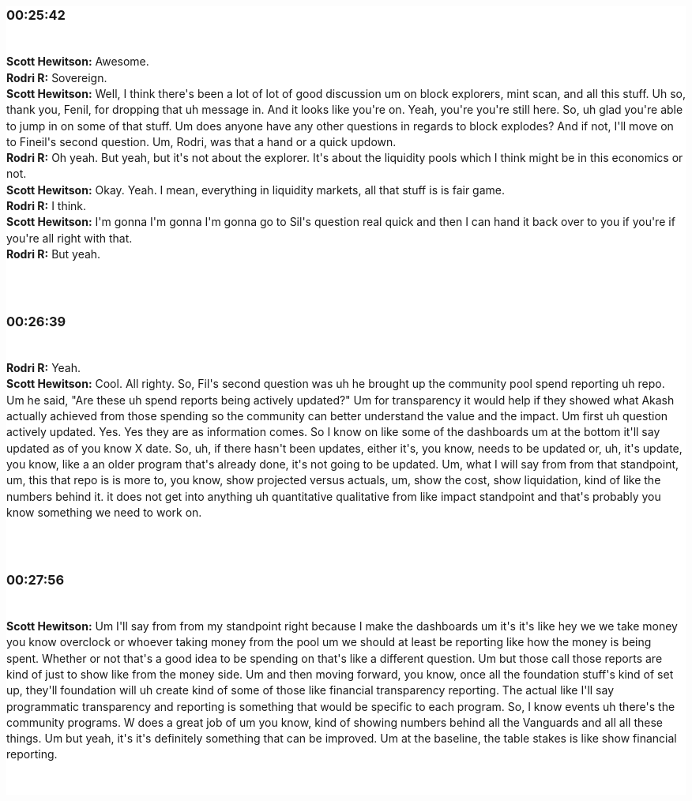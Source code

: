 

### 00:25:42

  \
**Scott Hewitson:** Awesome. \
**Rodri R:** Sovereign. \
**Scott Hewitson:** Well, I think there's been a lot of lot of good discussion um on block explorers, mint scan, and all this stuff. Uh so, thank you, Fenil, for dropping that uh message in. And it looks like you're on. Yeah, you're you're still here. So, uh glad you're able to jump in on some of that stuff. Um does anyone have any other questions in regards to block explodes? And if not, I'll move on to Fineil's second question. Um, Rodri, was that a hand or a quick updown. \
**Rodri R:** Oh yeah. But yeah, but it's not about the explorer. It's about the liquidity pools which I think might be in this economics or not. \
**Scott Hewitson:** Okay. Yeah. I mean, everything in liquidity markets, all that stuff is is fair game. \
**Rodri R:** I think. \
**Scott Hewitson:** I'm gonna I'm gonna I'm gonna go to Sil's question real quick and then I can hand it back over to you if you're if you're all right with that. \
**Rodri R:** But yeah. \
  \
 


### 00:26:39

  \
**Rodri R:** Yeah. \
**Scott Hewitson:** Cool. All righty. So, Fil's second question was uh he brought up the community pool spend reporting uh repo. Um he said, "Are these uh spend reports being actively updated?" Um for transparency it would help if they showed what Akash actually achieved from those spending so the community can better understand the value and the impact. Um first uh question actively updated. Yes. Yes they are as information comes. So I know on like some of the dashboards um at the bottom it'll say updated as of you know X date. So, uh, if there hasn't been updates, either it's, you know, needs to be updated or, uh, it's update, you know, like a an older program that's already done, it's not going to be updated. Um, what I will say from from that standpoint, um, this that repo is is more to, you know, show projected versus actuals, um, show the cost, show liquidation, kind of like the numbers behind it. it does not get into anything uh quantitative qualitative from like impact standpoint and that's probably you know something we need to work on. \
  \
 


### 00:27:56

  \
**Scott Hewitson:** Um I'll say from from my standpoint right because I make the dashboards um it's it's like hey we we take money you know overclock or whoever taking money from the pool um we should at least be reporting like how the money is being spent. Whether or not that's a good idea to be spending on that's like a different question. Um but those call those reports are kind of just to show like from the money side. Um and then moving forward, you know, once all the foundation stuff's kind of set up, they'll foundation will uh create kind of some of those like financial transparency reporting. The actual like I'll say programmatic transparency and reporting is something that would be specific to each program. So, I know events uh there's the community programs. W does a great job of um you know, kind of showing numbers behind all the Vanguards and all all these things. Um but yeah, it's it's definitely something that can be improved. Um at the baseline, the table stakes is like show financial reporting. \
  \
 